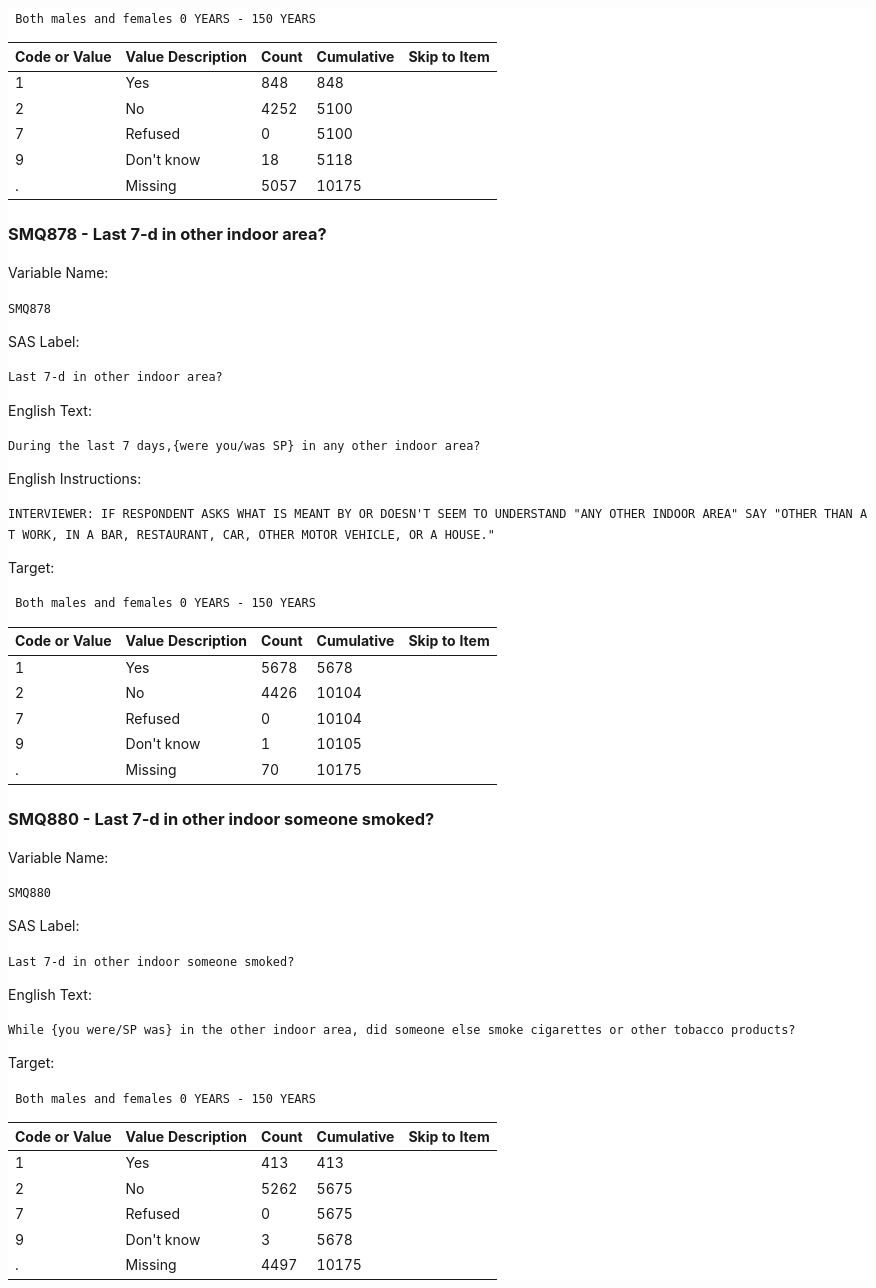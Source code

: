      Both males and females 0 YEARS - 150 YEARS
Code or Value | Value Description | Count | Cumulative | Skip to Item  
---|---|---|---|---  
1 | Yes | 848 | 848 |   
2 | No | 4252 | 5100 |   
7 | Refused | 0 | 5100 |   
9 | Don't know | 18 | 5118 |   
. | Missing | 5057 | 10175 |   
  
### SMQ878 - Last 7-d in other indoor area?

Variable Name:

    SMQ878 
SAS Label:

    Last 7-d in other indoor area?
English Text:

    During the last 7 days,{were you/was SP} in any other indoor area?
English Instructions:

    INTERVIEWER: IF RESPONDENT ASKS WHAT IS MEANT BY OR DOESN'T SEEM TO UNDERSTAND "ANY OTHER INDOOR AREA" SAY "OTHER THAN AT WORK, IN A BAR, RESTAURANT, CAR, OTHER MOTOR VEHICLE, OR A HOUSE."
Target:

     Both males and females 0 YEARS - 150 YEARS
Code or Value | Value Description | Count | Cumulative | Skip to Item  
---|---|---|---|---  
1 | Yes | 5678 | 5678 |   
2 | No | 4426 | 10104 |   
7 | Refused | 0 | 10104 |   
9 | Don't know | 1 | 10105 |   
. | Missing | 70 | 10175 |   
  
### SMQ880 - Last 7-d in other indoor someone smoked?

Variable Name:

    SMQ880 
SAS Label:

    Last 7-d in other indoor someone smoked?
English Text:

    While {you were/SP was} in the other indoor area, did someone else smoke cigarettes or other tobacco products?
Target:

     Both males and females 0 YEARS - 150 YEARS
Code or Value | Value Description | Count | Cumulative | Skip to Item  
---|---|---|---|---  
1 | Yes | 413 | 413 |   
2 | No | 5262 | 5675 |   
7 | Refused | 0 | 5675 |   
9 | Don't know | 3 | 5678 |   
. | Missing | 4497 | 10175 |   
  
